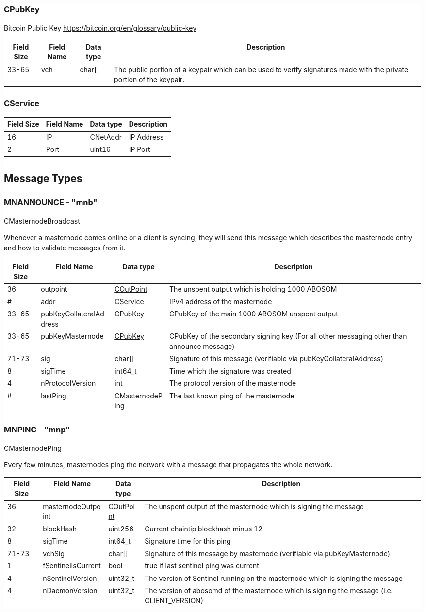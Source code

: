### CPubKey

Bitcoin Public Key https://bitcoin.org/en/glossary/public-key

| Field Size | Field Name | Data type | Description |
| ---------- | ----------- | --------- | ---------- |
| 33-65 | vch | char[] | The public portion of a keypair which can be used to verify signatures made with the private portion of the keypair.

### CService

| Field Size | Field Name | Data type | Description |
| ---------- | ----------- | --------- | ---------- |
| 16 | IP | CNetAddr | IP Address
| 2 | Port | uint16 | IP Port

## Message Types

### MNANNOUNCE - "mnb"

CMasternodeBroadcast

Whenever a masternode comes online or a client is syncing, they will send this message which describes the masternode entry and how to validate messages from it.

| Field Size | Field Name | Data type | Description |
| ---------- | ----------- | --------- | ---------- |
| 36 | outpoint | [COutPoint](#coutpoint) | The unspent output which is holding 1000 ABOSOM
| # | addr | [CService](#cservice) | IPv4 address of the masternode
| 33-65 | pubKeyCollateralAddress | [CPubKey](#cpubkey) | CPubKey of the main 1000 ABOSOM unspent output
| 33-65 | pubKeyMasternode | [CPubKey](#cpubkey) | CPubKey of the secondary signing key (For all other messaging other than announce message)
| 71-73 | sig | char[] | Signature of this message (verifiable via pubKeyCollateralAddress)
| 8 | sigTime | int64_t | Time which the signature was created
| 4 | nProtocolVersion | int | The protocol version of the masternode
| # | lastPing | [CMasternodePing](#mnping---mnp) | The last known ping of the masternode

### MNPING - "mnp"

CMasternodePing

Every few minutes, masternodes ping the network with a message that propagates the whole network.

| Field Size | Field Name | Data type | Description |
| ---------- | ----------- | --------- | --------- |
| 36 | masternodeOutpoint | [COutPoint](#coutpoint) | The unspent output of the masternode which is signing the message
| 32 | blockHash | uint256 | Current chaintip blockhash minus 12
| 8 | sigTime | int64_t | Signature time for this ping
| 71-73 | vchSig | char[] | Signature of this message by masternode (verifiable via pubKeyMasternode)
| 1 | fSentinelIsCurrent | bool | true if last sentinel ping was current
| 4 | nSentinelVersion | uint32_t | The version of Sentinel running on the masternode which is signing the message
| 4 | nDaemonVersion | uint32_t | The version of abosomd of the masternode which is signing the message (i.e. CLIENT_VERSION)
